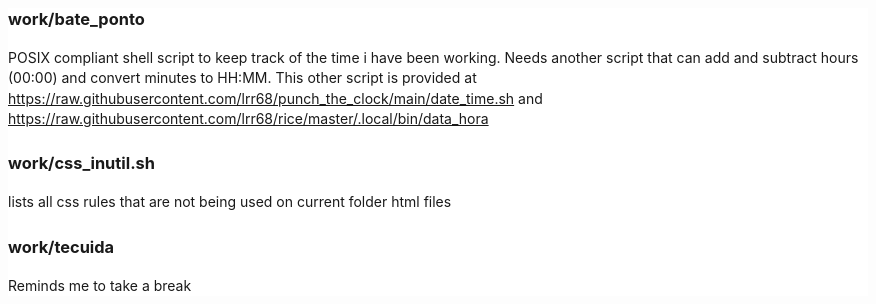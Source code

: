 ### work/bate_ponto
 POSIX compliant shell script to keep track of the time i have been working.
 Needs another script that can add and subtract hours (00:00) and convert minutes to HH:MM.
 This other script is provided at https://raw.githubusercontent.com/lrr68/punch_the_clock/main/date_time.sh and https://raw.githubusercontent.com/lrr68/rice/master/.local/bin/data_hora

### work/css_inutil.sh
lists all css rules that are not being used on current folder html files

### work/tecuida
Reminds me to take a break


